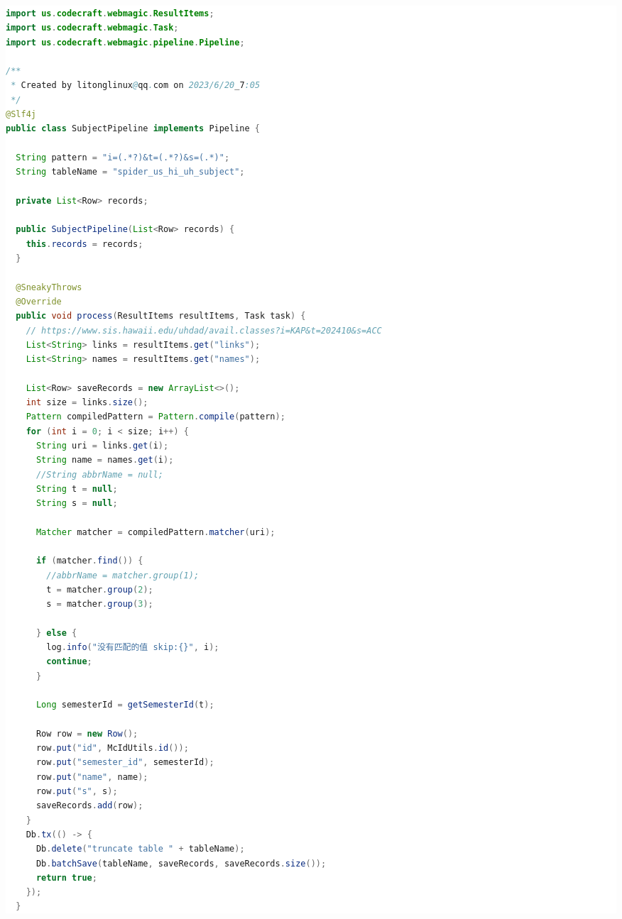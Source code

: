 ```java
import us.codecraft.webmagic.ResultItems;
import us.codecraft.webmagic.Task;
import us.codecraft.webmagic.pipeline.Pipeline;

/**
 * Created by litonglinux@qq.com on 2023/6/20_7:05
 */
@Slf4j
public class SubjectPipeline implements Pipeline {

  String pattern = "i=(.*?)&t=(.*?)&s=(.*)";
  String tableName = "spider_us_hi_uh_subject";

  private List<Row> records;

  public SubjectPipeline(List<Row> records) {
    this.records = records;
  }

  @SneakyThrows
  @Override
  public void process(ResultItems resultItems, Task task) {
    // https://www.sis.hawaii.edu/uhdad/avail.classes?i=KAP&t=202410&s=ACC
    List<String> links = resultItems.get("links");
    List<String> names = resultItems.get("names");

    List<Row> saveRecords = new ArrayList<>();
    int size = links.size();
    Pattern compiledPattern = Pattern.compile(pattern);
    for (int i = 0; i < size; i++) {
      String uri = links.get(i);
      String name = names.get(i);
      //String abbrName = null;
      String t = null;
      String s = null;

      Matcher matcher = compiledPattern.matcher(uri);

      if (matcher.find()) {
        //abbrName = matcher.group(1);
        t = matcher.group(2);
        s = matcher.group(3);

      } else {
        log.info("没有匹配的值 skip:{}", i);
        continue;
      }

      Long semesterId = getSemesterId(t);

      Row row = new Row();
      row.put("id", McIdUtils.id());
      row.put("semester_id", semesterId);
      row.put("name", name);
      row.put("s", s);
      saveRecords.add(row);
    }
    Db.tx(() -> {
      Db.delete("truncate table " + tableName);
      Db.batchSave(tableName, saveRecords, saveRecords.size());
      return true;
    });
  }
```
